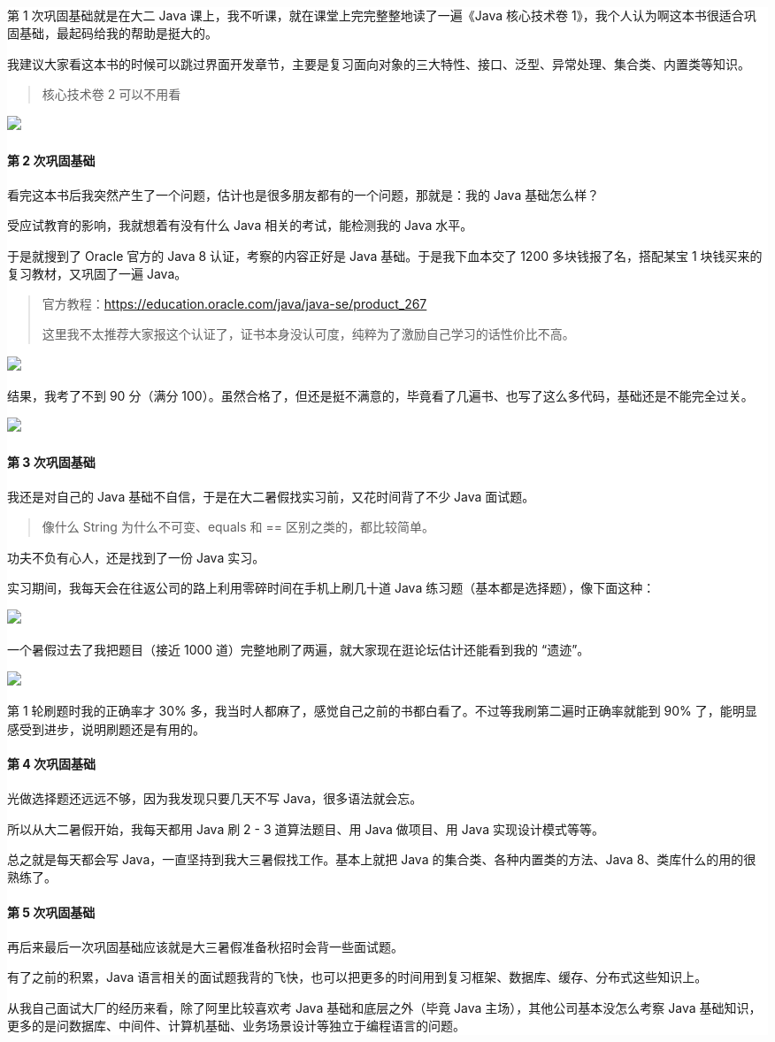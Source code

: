 第 1 次巩固基础就是在大二 Java 课上，我不听课，就在课堂上完完整整地读了一遍《Java 核心技术卷 1》，我个人认为啊这本书很适合巩固基础，最起码给我的帮助是挺大的。

我建议大家看这本书的时候可以跳过界面开发章节，主要是复习面向对象的三大特性、接口、泛型、异常处理、集合类、内置类等知识。

> 核心技术卷 2 可以不用看

![](https://pic.yupi.icu/5563/202311051535949.jpeg)

#### 第 2 次巩固基础

看完这本书后我突然产生了一个问题，估计也是很多朋友都有的一个问题，那就是：我的 Java 基础怎么样？

受应试教育的影响，我就想着有没有什么 Java 相关的考试，能检测我的 Java 水平。

于是就搜到了 Oracle 官方的 Java 8 认证，考察的内容正好是 Java 基础。于是我下血本交了 1200 多块钱报了名，搭配某宝 1 块钱买来的复习教材，又巩固了一遍 Java。

> 官方教程：https://education.oracle.com/java/java-se/product_267
>
> 这里我不太推荐大家报这个认证了，证书本身没认可度，纯粹为了激励自己学习的话性价比不高。

![](https://pic.yupi.icu/5563/202311051535023.jpeg)

结果，我考了不到 90 分（满分 100）。虽然合格了，但还是挺不满意的，毕竟看了几遍书、也写了这么多代码，基础还是不能完全过关。

![](https://pic.yupi.icu/5563/202311051535462.png)

#### 第 3 次巩固基础

我还是对自己的 Java 基础不自信，于是在大二暑假找实习前，又花时间背了不少 Java 面试题。

> 像什么 String 为什么不可变、equals 和 == 区别之类的，都比较简单。

功夫不负有心人，还是找到了一份 Java 实习。

实习期间，我每天会在往返公司的路上利用零碎时间在手机上刷几十道 Java 练习题（基本都是选择题），像下面这种：

![](https://pic.yupi.icu/5563/202311051535268.png)

一个暑假过去了我把题目（接近 1000 道）完整地刷了两遍，就大家现在逛论坛估计还能看到我的 “遗迹”。

![](https://pic.yupi.icu/5563/202311051535546.png)

第 1 轮刷题时我的正确率才 30% 多，我当时人都麻了，感觉自己之前的书都白看了。不过等我刷第二遍时正确率就能到 90% 了，能明显感受到进步，说明刷题还是有用的。

#### 第 4 次巩固基础

光做选择题还远远不够，因为我发现只要几天不写 Java，很多语法就会忘。

所以从大二暑假开始，我每天都用 Java 刷 2 - 3 道算法题目、用 Java 做项目、用 Java 实现设计模式等等。

总之就是每天都会写 Java，一直坚持到我大三暑假找工作。基本上就把 Java 的集合类、各种内置类的方法、Java 8、类库什么的用的很熟练了。

#### 第 5 次巩固基础

再后来最后一次巩固基础应该就是大三暑假准备秋招时会背一些面试题。

有了之前的积累，Java 语言相关的面试题我背的飞快，也可以把更多的时间用到复习框架、数据库、缓存、分布式这些知识上。

从我自己面试大厂的经历来看，除了阿里比较喜欢考 Java 基础和底层之外（毕竟 Java 主场），其他公司基本没怎么考察 Java 基础知识，更多的是问数据库、中间件、计算机基础、业务场景设计等独立于编程语言的问题。
